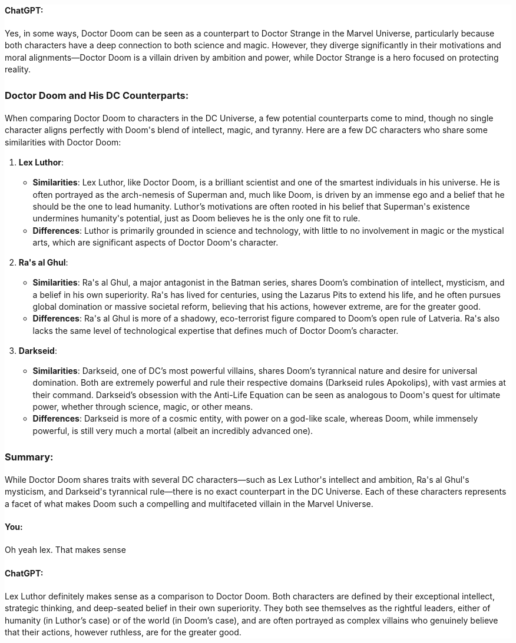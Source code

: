 #### ChatGPT:
Yes, in some ways, Doctor Doom can be seen as a counterpart to Doctor Strange in the Marvel Universe, particularly because both characters have a deep connection to both science and magic. However, they diverge significantly in their motivations and moral alignments—Doctor Doom is a villain driven by ambition and power, while Doctor Strange is a hero focused on protecting reality.

### **Doctor Doom and His DC Counterparts:**

When comparing Doctor Doom to characters in the DC Universe, a few potential counterparts come to mind, though no single character aligns perfectly with Doom's blend of intellect, magic, and tyranny. Here are a few DC characters who share some similarities with Doctor Doom:

1. **Lex Luthor**:
   - **Similarities**: Lex Luthor, like Doctor Doom, is a brilliant scientist and one of the smartest individuals in his universe. He is often portrayed as the arch-nemesis of Superman and, much like Doom, is driven by an immense ego and a belief that he should be the one to lead humanity. Luthor’s motivations are often rooted in his belief that Superman's existence undermines humanity's potential, just as Doom believes he is the only one fit to rule.
   - **Differences**: Luthor is primarily grounded in science and technology, with little to no involvement in magic or the mystical arts, which are significant aspects of Doctor Doom's character.

2. **Ra's al Ghul**:
   - **Similarities**: Ra's al Ghul, a major antagonist in the Batman series, shares Doom’s combination of intellect, mysticism, and a belief in his own superiority. Ra's has lived for centuries, using the Lazarus Pits to extend his life, and he often pursues global domination or massive societal reform, believing that his actions, however extreme, are for the greater good.
   - **Differences**: Ra's al Ghul is more of a shadowy, eco-terrorist figure compared to Doom’s open rule of Latveria. Ra's also lacks the same level of technological expertise that defines much of Doctor Doom’s character.

3. **Darkseid**:
   - **Similarities**: Darkseid, one of DC’s most powerful villains, shares Doom’s tyrannical nature and desire for universal domination. Both are extremely powerful and rule their respective domains (Darkseid rules Apokolips), with vast armies at their command. Darkseid’s obsession with the Anti-Life Equation can be seen as analogous to Doom's quest for ultimate power, whether through science, magic, or other means.
   - **Differences**: Darkseid is more of a cosmic entity, with power on a god-like scale, whereas Doom, while immensely powerful, is still very much a mortal (albeit an incredibly advanced one).

### **Summary**:

While Doctor Doom shares traits with several DC characters—such as Lex Luthor's intellect and ambition, Ra's al Ghul's mysticism, and Darkseid's tyrannical rule—there is no exact counterpart in the DC Universe. Each of these characters represents a facet of what makes Doom such a compelling and multifaceted villain in the Marvel Universe.


#### You:
Oh yeah lex. That makes sense

#### ChatGPT:
Lex Luthor definitely makes sense as a comparison to Doctor Doom. Both characters are defined by their exceptional intellect, strategic thinking, and deep-seated belief in their own superiority. They both see themselves as the rightful leaders, either of humanity (in Luthor’s case) or of the world (in Doom’s case), and are often portrayed as complex villains who genuinely believe that their actions, however ruthless, are for the greater good.
